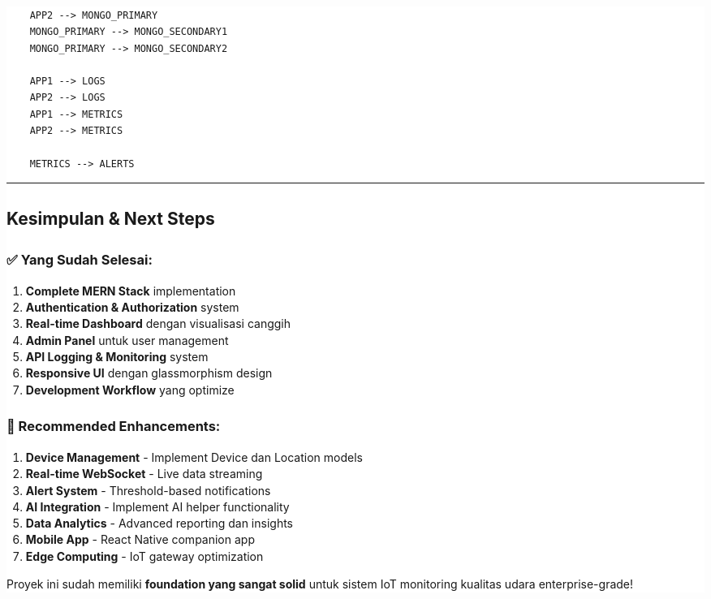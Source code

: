 ```mermaid
    APP2 --> MONGO_PRIMARY
    MONGO_PRIMARY --> MONGO_SECONDARY1
    MONGO_PRIMARY --> MONGO_SECONDARY2
    
    APP1 --> LOGS
    APP2 --> LOGS
    APP1 --> METRICS
    APP2 --> METRICS
    
    METRICS --> ALERTS
```

---

## Kesimpulan & Next Steps

### ✅ Yang Sudah Selesai:
1. **Complete MERN Stack** implementation
2. **Authentication & Authorization** system
3. **Real-time Dashboard** dengan visualisasi canggih
4. **Admin Panel** untuk user management
5. **API Logging & Monitoring** system
6. **Responsive UI** dengan glassmorphism design
7. **Development Workflow** yang optimize

### 🚀 Recommended Enhancements:
1. **Device Management** - Implement Device dan Location models
2. **Real-time WebSocket** - Live data streaming
3. **Alert System** - Threshold-based notifications
4. **AI Integration** - Implement AI helper functionality
5. **Data Analytics** - Advanced reporting dan insights
6. **Mobile App** - React Native companion app
7. **Edge Computing** - IoT gateway optimization

Proyek ini sudah memiliki **foundation yang sangat solid** untuk sistem IoT monitoring kualitas udara enterprise-grade!